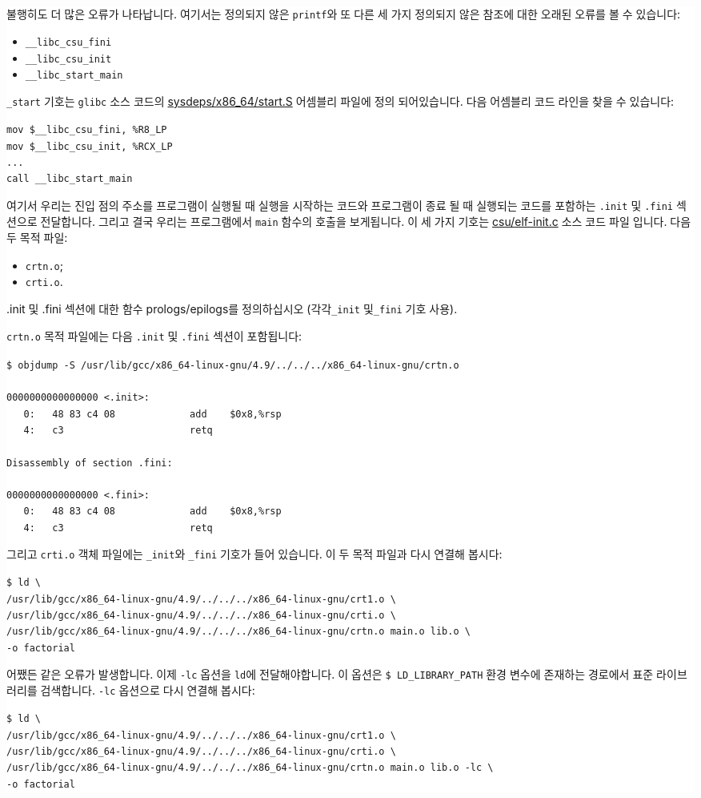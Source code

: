 불행히도 더 많은 오류가 나타납니다. 여기서는 정의되지 않은 `printf`와 또 다른 세 가지 정의되지 않은 참조에 대한 오래된 오류를 볼 수 있습니다:

* `__libc_csu_fini`
* `__libc_csu_init`
* `__libc_start_main`


`_start` 기호는 `glibc` 소스 코드의 [sysdeps/x86_64/start.S](https://sourceware.org/git/?p=glibc.git;a=blob;f=sysdeps/x86_64/start.S;h=0d27a38e9c02835ce17d1c9287aa01be222e72eb;hb=HEAD) 어셈블리 파일에 정의 되어있습니다. 다음 어셈블리 코드 라인을 찾을 수 있습니다:

```assembly
mov $__libc_csu_fini, %R8_LP
mov $__libc_csu_init, %RCX_LP
...
call __libc_start_main
```

여기서 우리는 진입 점의 주소를 프로그램이 실행될 때 실행을 시작하는 코드와 프로그램이 종료 될 때 실행되는 코드를 포함하는 `.init` 및 `.fini` 섹션으로 전달합니다. 그리고 결국 우리는 프로그램에서 `main` 함수의 호출을 보게됩니다. 이 세 가지 기호는 [csu/elf-init.c](https://sourceware.org/git/?p=glibc.git;a=blob;f=csu/elf-init.c;hb=1d4bbc54bd4f7d85d774871341b49f4357af1fb7) 소스 코드 파일 입니다. 다음 두 목적 파일:

* `crtn.o`;
* `crti.o`.

.init 및 .fini 섹션에 대한 함수 prologs/epilogs를 정의하십시오 (각각`_init` 및`_fini` 기호 사용).

`crtn.o` 목적 파일에는 다음 `.init` 및 `.fini` 섹션이 포함됩니다:

```
$ objdump -S /usr/lib/gcc/x86_64-linux-gnu/4.9/../../../x86_64-linux-gnu/crtn.o

0000000000000000 <.init>:
   0:	48 83 c4 08          	add    $0x8,%rsp
   4:	c3                   	retq   

Disassembly of section .fini:

0000000000000000 <.fini>:
   0:	48 83 c4 08          	add    $0x8,%rsp
   4:	c3                   	retq   
```

그리고 `crti.o` 객체 파일에는 `_init`와 `_fini` 기호가 들어 있습니다. 이 두 목적 파일과 다시 연결해 봅시다:

```
$ ld \
/usr/lib/gcc/x86_64-linux-gnu/4.9/../../../x86_64-linux-gnu/crt1.o \
/usr/lib/gcc/x86_64-linux-gnu/4.9/../../../x86_64-linux-gnu/crti.o \
/usr/lib/gcc/x86_64-linux-gnu/4.9/../../../x86_64-linux-gnu/crtn.o main.o lib.o \
-o factorial
```

어쨌든 같은 오류가 발생합니다. 이제 `-lc` 옵션을 `ld`에 전달해야합니다. 이 옵션은 `$ LD_LIBRARY_PATH` 환경 변수에 존재하는 경로에서 표준 라이브러리를 검색합니다. `-lc` 옵션으로 다시 연결해 봅시다:

```
$ ld \
/usr/lib/gcc/x86_64-linux-gnu/4.9/../../../x86_64-linux-gnu/crt1.o \
/usr/lib/gcc/x86_64-linux-gnu/4.9/../../../x86_64-linux-gnu/crti.o \
/usr/lib/gcc/x86_64-linux-gnu/4.9/../../../x86_64-linux-gnu/crtn.o main.o lib.o -lc \
-o factorial
```
